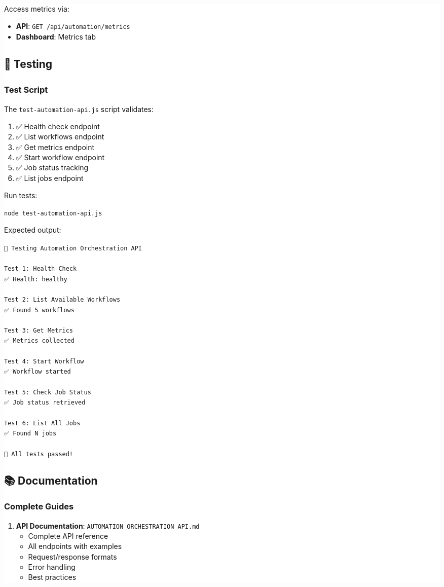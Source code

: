 Access metrics via:
- **API**: `GET /api/automation/metrics`
- **Dashboard**: Metrics tab

## 🧪 Testing

### Test Script

The `test-automation-api.js` script validates:
1. ✅ Health check endpoint
2. ✅ List workflows endpoint
3. ✅ Get metrics endpoint
4. ✅ Start workflow endpoint
5. ✅ Job status tracking
6. ✅ List jobs endpoint

Run tests:
```bash
node test-automation-api.js
```

Expected output:
```
🧪 Testing Automation Orchestration API

Test 1: Health Check
✅ Health: healthy

Test 2: List Available Workflows
✅ Found 5 workflows

Test 3: Get Metrics
✅ Metrics collected

Test 4: Start Workflow
✅ Workflow started

Test 5: Check Job Status
✅ Job status retrieved

Test 6: List All Jobs
✅ Found N jobs

🎉 All tests passed!
```

## 📚 Documentation

### Complete Guides

1. **API Documentation**: `AUTOMATION_ORCHESTRATION_API.md`
   - Complete API reference
   - All endpoints with examples
   - Request/response formats
   - Error handling
   - Best practices
